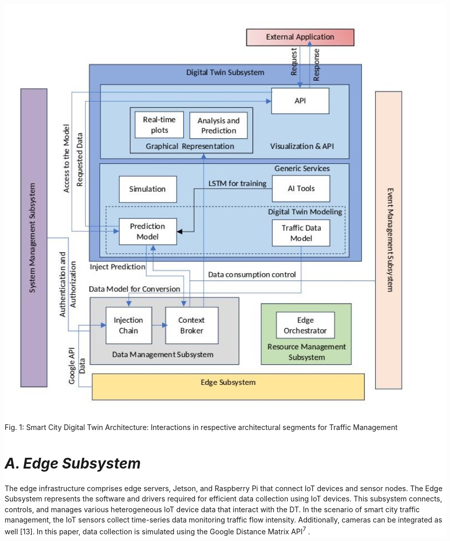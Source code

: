 ![](_page_2_Figure_4.jpeg)

Fig. 1: Smart City Digital Twin Architecture: Interactions in respective architectural segments for Traffic Management

# *A. Edge Subsystem*

The edge infrastructure comprises edge servers, Jetson, and Raspberry Pi that connect IoT devices and sensor nodes. The Edge Subsystem represents the software and drivers required for efficient data collection using IoT devices. This subsystem connects, controls, and manages various heterogeneous IoT device data that interact with the DT. In the scenario of smart city traffic management, the IoT sensors collect time-series data monitoring traffic flow intensity. Additionally, cameras can be integrated as well [13]. In this paper, data collection is simulated using the Google Distance Matrix API<sup>7</sup> .
